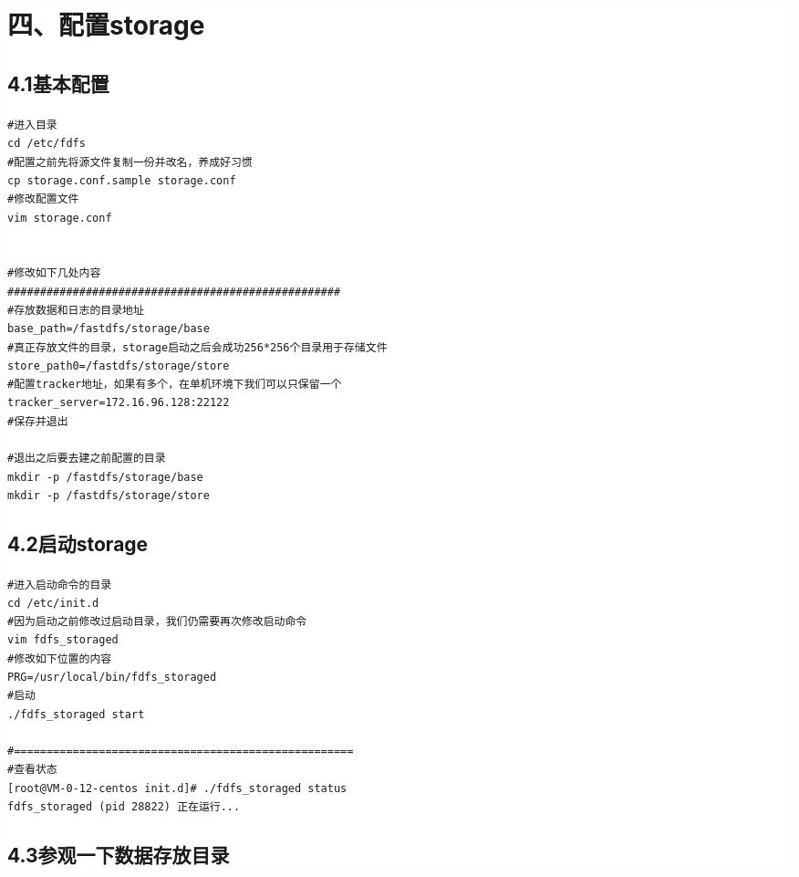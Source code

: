 # 四、配置storage

## 4.1基本配置

```shell
#进入目录
cd /etc/fdfs
#配置之前先将源文件复制一份并改名，养成好习惯
cp storage.conf.sample storage.conf
#修改配置文件
vim storage.conf


#修改如下几处内容
###################################################
#存放数据和日志的目录地址
base_path=/fastdfs/storage/base
#真正存放文件的目录，storage启动之后会成功256*256个目录用于存储文件
store_path0=/fastdfs/storage/store
#配置tracker地址，如果有多个，在单机环境下我们可以只保留一个
tracker_server=172.16.96.128:22122
#保存并退出

#退出之后要去建之前配置的目录
mkdir -p /fastdfs/storage/base
mkdir -p /fastdfs/storage/store

```

## 4.2启动storage

```shell
#进入启动命令的目录
cd /etc/init.d
#因为启动之前修改过启动目录，我们仍需要再次修改启动命令
vim fdfs_storaged
#修改如下位置的内容
PRG=/usr/local/bin/fdfs_storaged
#启动
./fdfs_storaged start

#====================================================
#查看状态
[root@VM-0-12-centos init.d]# ./fdfs_storaged status
fdfs_storaged (pid 28822) 正在运行...

```

## 4.3参观一下数据存放目录
